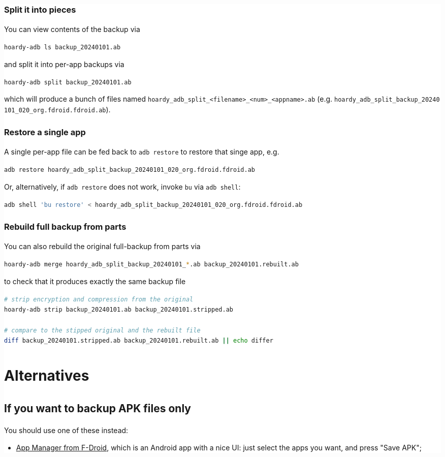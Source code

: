### Split it into pieces

You can view contents of the backup via

```bash
hoardy-adb ls backup_20240101.ab
```

and split it into per-app backups via

```bash
hoardy-adb split backup_20240101.ab
```

which will produce a bunch of files named `hoardy_adb_split_<filename>_<num>_<appname>.ab` (e.g. `hoardy_adb_split_backup_20240101_020_org.fdroid.fdroid.ab`).

### Restore a single app

A single per-app file can be fed back to `adb restore` to restore that singe app, e.g.

```bash
adb restore hoardy_adb_split_backup_20240101_020_org.fdroid.fdroid.ab
```

Or, alternatively, if `adb restore` does not work, invoke `bu` via `adb shell`:
```bash
adb shell 'bu restore' < hoardy_adb_split_backup_20240101_020_org.fdroid.fdroid.ab
```

### Rebuild full backup from parts

You can also rebuild the original full-backup from parts via

```bash
hoardy-adb merge hoardy_adb_split_backup_20240101_*.ab backup_20240101.rebuilt.ab
```

to check that it produces exactly the same backup file

```bash
# strip encryption and compression from the original
hoardy-adb strip backup_20240101.ab backup_20240101.stripped.ab

# compare to the stipped original and the rebuilt file
diff backup_20240101.stripped.ab backup_20240101.rebuilt.ab || echo differ
```

# Alternatives

## If you want to backup APK files only

You should use one of these instead:

- [App Manager from F-Droid](
https://f-droid.org/packages/io.github.muntashirakon.AppManager/),
  which is an Android app with a nice UI:
  just select the apps you want, and press "Save APK";
